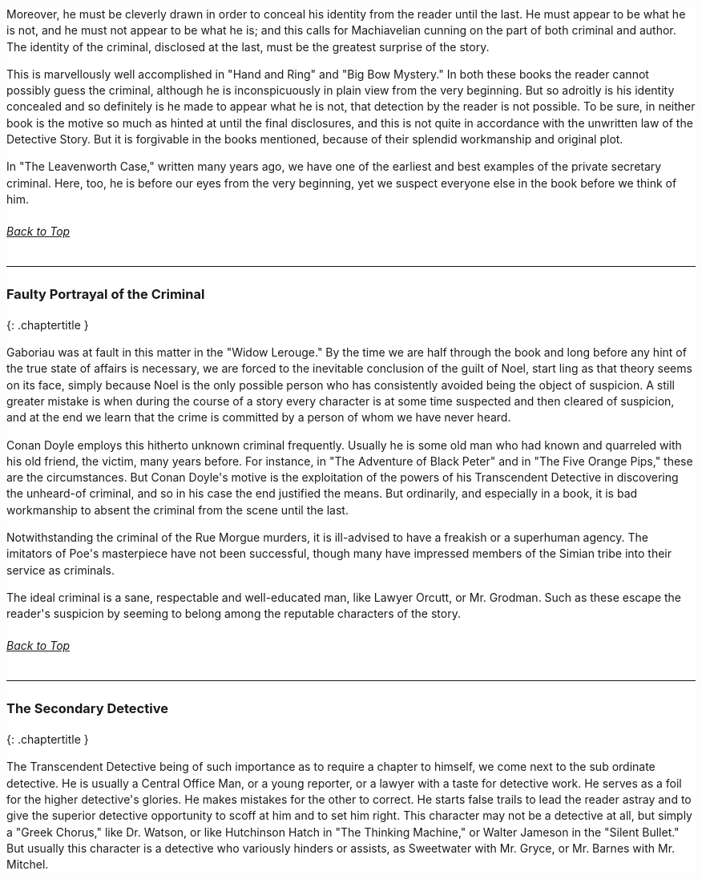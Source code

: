 Moreover, he must be cleverly drawn in order to conceal his identity from the reader until the last. He must appear to be what he is not, and he must not appear to be what he is; and this calls for Machiavelian cunning on the part of both criminal and author. The identity of the criminal, disclosed at the last, must be the greatest surprise of the story.

This is marvellously well accomplished in &quot;Hand and Ring&quot; and &quot;Big Bow Mystery.&quot; In both these books the reader cannot possibly guess the criminal, although he is inconspicuously in plain view from the very beginning. But so adroitly is his identity concealed and so definitely is he made to appear what he is not, that detection by the reader is not possible. To be sure, in neither book is the motive so much as hinted at until the final disclosures, and this is not quite in accordance with the unwritten law of the Detective Story. But it is forgivable in the books mentioned, because of their splendid workmanship and original plot.

In &quot;The Leavenworth Case,&quot; written many years ago, we have one of the earliest and best examples of the private secretary criminal. Here, too, he is before our eyes from the very beginning, yet we suspect everyone else in the book before we think of him.

<h6 class="btt"><a href="#top">Back to Top</a></h6>
<hr>

### Faulty Portrayal of the Criminal
{: .chaptertitle }

Gaboriau was at fault in this matter in the &quot;Widow Lerouge.&quot; By the time we are half through the book and long before any hint of the true state of affairs is necessary, we are forced to the inevitable conclusion of the guilt of Noel, start ling as that theory seems on its face, simply because Noel is the only possible person who has consistently avoided being the object of suspicion. A still greater mistake is when during the course of a story every character is at some time suspected and then cleared of suspicion, and at the end we learn that the crime is committed by a person of whom we have never heard.

Conan Doyle employs this hitherto unknown criminal frequently. Usually he is some old man who had known and quarreled with his old friend, the victim, many years before. For instance, in &quot;The Adventure of Black Peter&quot; and in &quot;The Five Orange Pips,&quot; these are the circumstances. But Conan Doyle&#39;s motive is the exploitation of the powers of his Transcendent Detective in discovering the unheard-of criminal, and so in his case the end justified the means. But ordinarily, and especially in a book, it is bad workmanship to absent the criminal from the scene until the last.

Notwithstanding the criminal of the Rue Morgue murders, it is ill-advised to have a freakish or a superhuman agency. The imitators of Poe&#39;s masterpiece have not been successful, though many have impressed members of the Simian tribe into their service as criminals.

The ideal criminal is a sane, respectable and well-educated man, like Lawyer Orcutt, or Mr. Grodman. Such as these escape the reader&#39;s suspicion by seeming to belong among the reputable characters of the story.

<h6 class="btt"><a href="#top">Back to Top</a></h6>
<hr>

### The Secondary Detective
{: .chaptertitle }

The Transcendent Detective being of such importance as to require a chapter to himself, we come next to the sub ordinate detective. He is usually a Central Office Man, or a young reporter, or a lawyer with a taste for detective work. He serves as a foil for the higher detective&#39;s glories. He makes mistakes for the other to correct. He starts false trails to lead the reader astray and to give the superior detective opportunity to scoff at him and to set him right. This character may not be a detective at all, but simply a &quot;Greek Chorus,&quot; like Dr. Watson, or like Hutchinson Hatch in &quot;The Thinking Machine,&quot; or Walter Jameson in the &quot;Silent Bullet.&quot; But usually this character is a detective who variously hinders or assists, as Sweetwater with Mr. Gryce, or Mr. Barnes with Mr. Mitchel.
